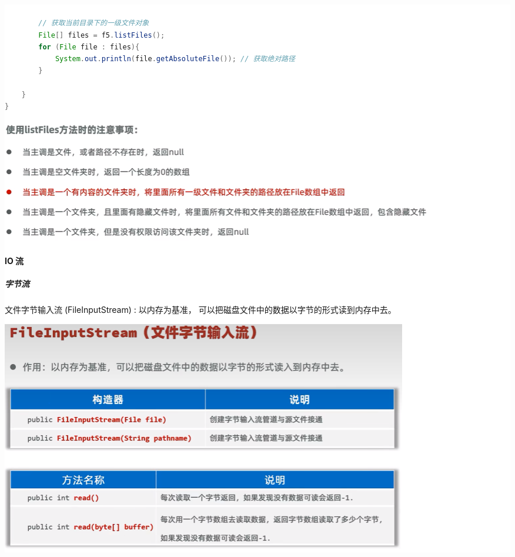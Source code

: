 ```java
        
        // 获取当前目录下的一级文件对象
        File[] files = f5.listFiles();
        for (File file : files){
            System.out.println(file.getAbsoluteFile()); // 获取绝对路径
        }
        
    }
}
```

 ![](java_img/listFiles注意事项.png)



#### IO 流

##### 字节流

文件字节输入流 (FileInputStream) : 以内存为基准， 可以把磁盘文件中的数据以字节的形式读到内存中去。

![](java_img/文件字节输入流.png)

